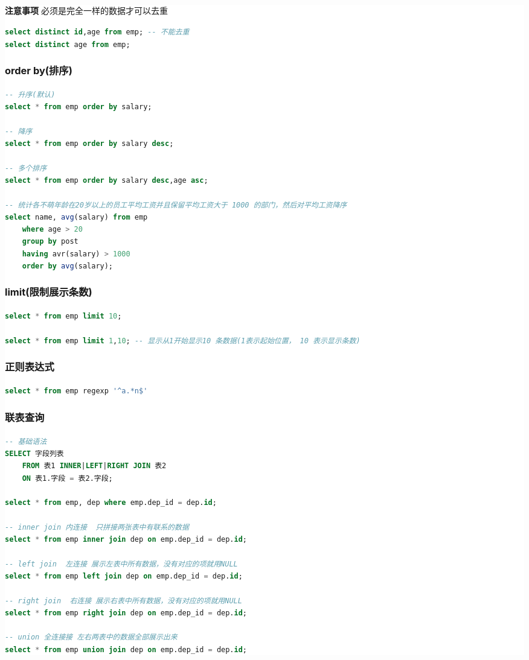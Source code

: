 **注意事项**
必须是完全一样的数据才可以去重

```sql
select distinct id,age from emp; -- 不能去重
select distinct age from emp;
```

### order by(排序)

```sql
-- 升序(默认)
select * from emp order by salary;

-- 降序
select * from emp order by salary desc;

-- 多个排序
select * from emp order by salary desc,age asc;

-- 统计各不萌年龄在20岁以上的员工平均工资并且保留平均工资大于 1000 的部门，然后对平均工资降序
select name, avg(salary) from emp 
	where age > 20 
	group by post 
	having avr(salary) > 1000
	order by avg(salary);

```

### limit(限制展示条数)

```sql
select * from emp limit 10;

select * from emp limit 1,10; -- 显示从1开始显示10 条数据(1表示起始位置， 10 表示显示条数)
```

### 正则表达式

```sql
select * from emp regexp '^a.*n$'
```

### 联表查询

```sql
-- 基础语法
SELECT 字段列表
    FROM 表1 INNER|LEFT|RIGHT JOIN 表2
    ON 表1.字段 = 表2.字段;

select * from emp, dep where emp.dep_id = dep.id;

-- inner join 内连接  只拼接两张表中有联系的数据
select * from emp inner join dep on emp.dep_id = dep.id;

-- left join  左连接 展示左表中所有数据，没有对应的项就用NULL
select * from emp left join dep on emp.dep_id = dep.id;

-- right join  右连接 展示右表中所有数据，没有对应的项就用NULL
select * from emp right join dep on emp.dep_id = dep.id;

-- union 全连接接 左右两表中的数据全部展示出来
select * from emp union join dep on emp.dep_id = dep.id;
```
